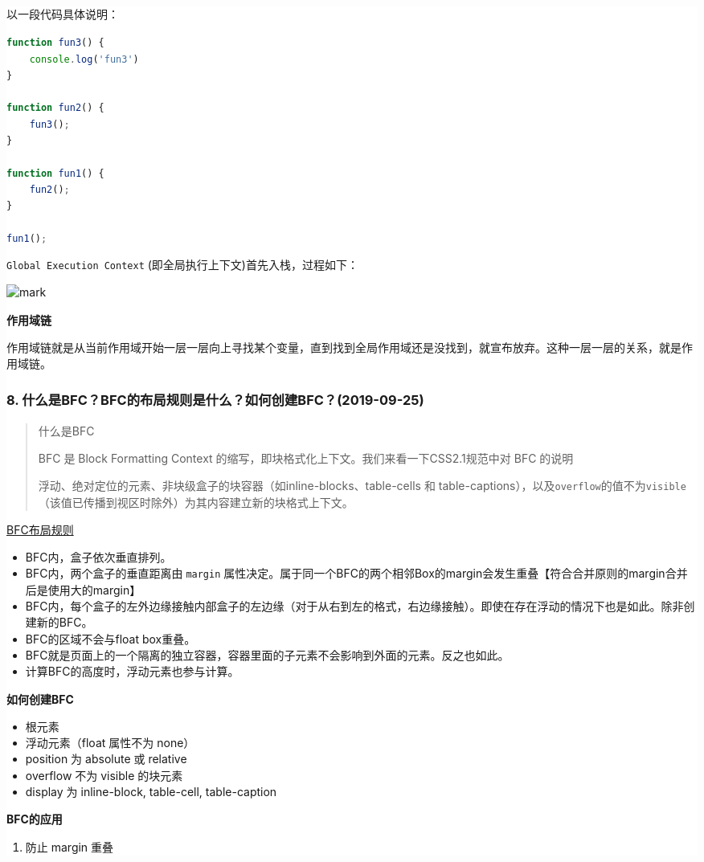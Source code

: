 以一段代码具体说明：

~~~js
function fun3() {
    console.log('fun3')
}

function fun2() {
    fun3();
}

function fun1() {
    fun2();
}

fun1();
~~~

`Global Execution Context` (即全局执行上下文)首先入栈，过程如下：

![mark](http://static.zxinc520.com/blog/20190925/KgyYmKIHz7fx.png?imageslim)



**作用域链** 

作用域链就是从当前作用域开始一层一层向上寻找某个变量，直到找到全局作用域还是没找到，就宣布放弃。这种一层一层的关系，就是作用域链。

### 8. 什么是BFC？BFC的布局规则是什么？如何创建BFC？(2019-09-25)

> 什么是BFC
>
> BFC 是 Block Formatting Context 的缩写，即块格式化上下文。我们来看一下CSS2.1规范中对 BFC 的说明
>
> 浮动、绝对定位的元素、非块级盒子的块容器（如inline-blocks、table-cells 和 table-captions），以及`overflow`的值不为`visible`（该值已传播到视区时除外）为其内容建立新的块格式上下文。

[BFC布局规则](https://www.w3.org/TR/2011/REC-CSS2-20110607/visuren.html#block-formatting)

- BFC内，盒子依次垂直排列。
- BFC内，两个盒子的垂直距离由 `margin` 属性决定。属于同一个BFC的两个相邻Box的margin会发生重叠【符合合并原则的margin合并后是使用大的margin】
- BFC内，每个盒子的左外边缘接触内部盒子的左边缘（对于从右到左的格式，右边缘接触）。即使在存在浮动的情况下也是如此。除非创建新的BFC。
- BFC的区域不会与float box重叠。
- BFC就是页面上的一个隔离的独立容器，容器里面的子元素不会影响到外面的元素。反之也如此。
- 计算BFC的高度时，浮动元素也参与计算。

**如何创建BFC** 

- 根元素
- 浮动元素（float 属性不为 none）
- position 为 absolute 或 relative
- overflow 不为 visible 的块元素
- display 为 inline-block, table-cell, table-caption

**BFC的应用** 

1. 防止 margin 重叠
